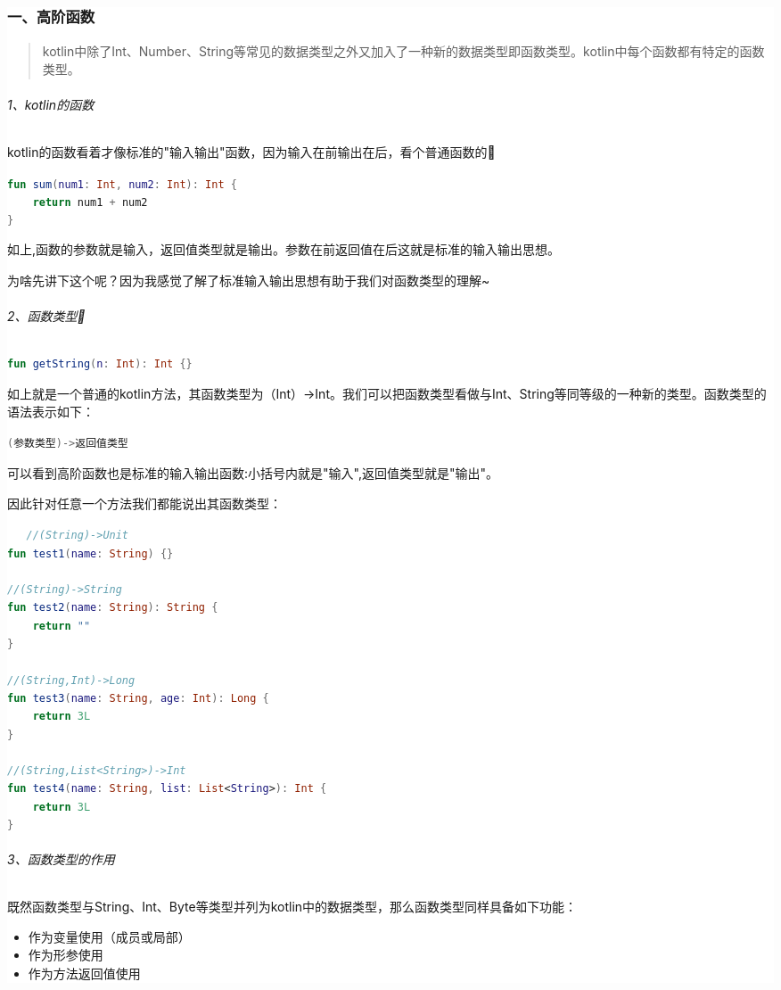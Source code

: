 ### 一、高阶函数

> kotlin中除了Int、Number、String等常见的数据类型之外又加入了一种新的数据类型即函数类型。kotlin中每个函数都有特定的函数类型。

###### 1、kotlin的函数

kotlin的函数看着才像标准的"输入输出"函数，因为输入在前输出在后，看个普通函数的🌰

```kotlin
fun sum(num1: Int, num2: Int): Int {
    return num1 + num2
}
```

如上,函数的参数就是输入，返回值类型就是输出。参数在前返回值在后这就是标准的输入输出思想。

为啥先讲下这个呢？因为我感觉了解了标准输入输出思想有助于我们对函数类型的理解~

###### 2、函数类型🌰

```kotlin
fun getString(n: Int): Int {}
```

如上就是一个普通的kotlin方法，其函数类型为（Int）->Int。我们可以把函数类型看做与Int、String等同等级的一种新的类型。函数类型的语法表示如下：

```kotlin
(参数类型)->返回值类型
```

可以看到高阶函数也是标准的输入输出函数:小括号内就是"输入",返回值类型就是"输出"。

因此针对任意一个方法我们都能说出其函数类型：

```kotlin
   //(String)->Unit
fun test1(name: String) {}

//(String)->String
fun test2(name: String): String {
    return ""
}

//(String,Int)->Long
fun test3(name: String, age: Int): Long {
    return 3L
}

//(String,List<String>)->Int
fun test4(name: String, list: List<String>): Int {
    return 3L
}
```

###### 3、函数类型的作用

既然函数类型与String、Int、Byte等类型并列为kotlin中的数据类型，那么函数类型同样具备如下功能：

- 作为变量使用（成员或局部）
- 作为形参使用
- 作为方法返回值使用
